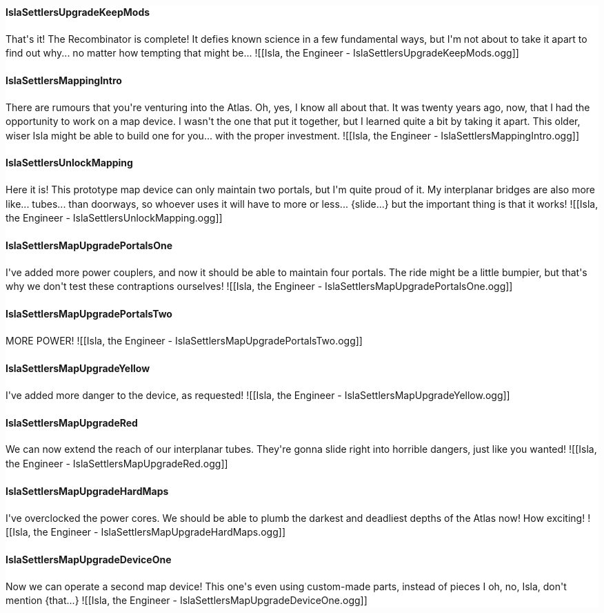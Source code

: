#### IslaSettlersUpgradeKeepMods
That's it! The Recombinator is complete! It defies known science in a few fundamental ways, but I'm not about to take it apart to find out why... no matter how tempting that might be...
![[Isla, the Engineer - IslaSettlersUpgradeKeepMods.ogg]]

#### IslaSettlersMappingIntro
There are rumours that you're venturing into the Atlas. Oh, yes, I know all about that. It was twenty years ago, now, that I had the opportunity to work on a map device. I wasn't the one that put it together, but I learned quite a bit by taking it apart. This older, wiser Isla might be able to build one for you... with the proper investment.
![[Isla, the Engineer - IslaSettlersMappingIntro.ogg]]

#### IslaSettlersUnlockMapping
Here it is! This prototype map device can only maintain two portals, but I'm quite proud of it. My interplanar bridges are also more like... tubes... than doorways, so whoever uses it will have to more or less... {slide...} but the important thing is that it works!
![[Isla, the Engineer - IslaSettlersUnlockMapping.ogg]]

#### IslaSettlersMapUpgradePortalsOne
I've added more power couplers, and now it should be able to maintain four portals. The ride might be a little bumpier, but that's why we don't test these contraptions ourselves!
![[Isla, the Engineer - IslaSettlersMapUpgradePortalsOne.ogg]]

#### IslaSettlersMapUpgradePortalsTwo
MORE POWER!
![[Isla, the Engineer - IslaSettlersMapUpgradePortalsTwo.ogg]]

#### IslaSettlersMapUpgradeYellow
I've added more danger to the device, as requested!
![[Isla, the Engineer - IslaSettlersMapUpgradeYellow.ogg]]

#### IslaSettlersMapUpgradeRed
We can now extend the reach of our interplanar tubes. They're gonna slide right into horrible dangers, just like you wanted!
![[Isla, the Engineer - IslaSettlersMapUpgradeRed.ogg]]

#### IslaSettlersMapUpgradeHardMaps
I've overclocked the power cores. We should be able to plumb the darkest and deadliest depths of the Atlas now! How exciting!
![[Isla, the Engineer - IslaSettlersMapUpgradeHardMaps.ogg]]

#### IslaSettlersMapUpgradeDeviceOne
Now we can operate a second map device! This one's even using custom-made parts, instead of pieces I oh, no, Isla, don't mention {that...}
![[Isla, the Engineer - IslaSettlersMapUpgradeDeviceOne.ogg]]
